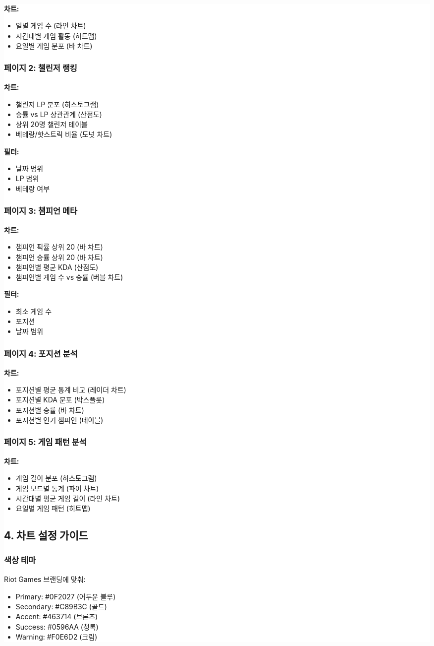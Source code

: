 **차트:**
- 일별 게임 수 (라인 차트)
- 시간대별 게임 활동 (히트맵)
- 요일별 게임 분포 (바 차트)

### 페이지 2: 챌린저 랭킹
**차트:**
- 챌린저 LP 분포 (히스토그램)
- 승률 vs LP 상관관계 (산점도)
- 상위 20명 챌린저 테이블
- 베테랑/핫스트릭 비율 (도넛 차트)

**필터:**
- 날짜 범위
- LP 범위
- 베테랑 여부

### 페이지 3: 챔피언 메타
**차트:**
- 챔피언 픽률 상위 20 (바 차트)
- 챔피언 승률 상위 20 (바 차트)
- 챔피언별 평균 KDA (산점도)
- 챔피언별 게임 수 vs 승률 (버블 차트)

**필터:**
- 최소 게임 수
- 포지션
- 날짜 범위

### 페이지 4: 포지션 분석
**차트:**
- 포지션별 평균 통계 비교 (레이더 차트)
- 포지션별 KDA 분포 (박스플롯)
- 포지션별 승률 (바 차트)
- 포지션별 인기 챔피언 (테이블)

### 페이지 5: 게임 패턴 분석
**차트:**
- 게임 길이 분포 (히스토그램)
- 게임 모드별 통계 (파이 차트)
- 시간대별 평균 게임 길이 (라인 차트)
- 요일별 게임 패턴 (히트맵)

## 4. 차트 설정 가이드

### 색상 테마
Riot Games 브랜딩에 맞춰:
- Primary: #0F2027 (어두운 블루)
- Secondary: #C89B3C (골드)
- Accent: #463714 (브론즈)
- Success: #0596AA (청록)
- Warning: #F0E6D2 (크림)
